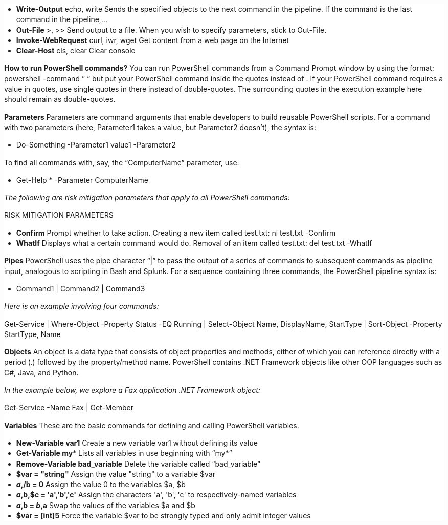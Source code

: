 - **Write-Output**	echo, write	Sends the specified objects to the next command in the pipeline. If the command is the last command in the pipeline,…
- **Out-File**	>, >>	Send output to a file.
When you wish to specify parameters, stick to Out-File.
- **Invoke-WebRequest**	curl, iwr, wget	Get content from a web page on the Internet
- **Clear-Host** cls, clear	Clear console

**How to run PowerShell commands?**
You can run PowerShell commands from a Command Prompt window by using the format: powershell -command ” <PowerShellCode> “ but put your PowerShell command inside the quotes instead of <PowerShellCode>. If your PowerShell command requires a value in quotes, use single quotes in there instead of double-quotes. The surrounding quotes in the execution example here should remain as double-quotes.

**Parameters**
Parameters are command arguments that enable developers to build reusable PowerShell scripts. For a command with two parameters (here, Parameter1 takes a value, but Parameter2 doesn’t), the syntax is:

- Do-Something -Parameter1 value1 -Parameter2

To find all commands with, say, the “ComputerName” parameter, use:

- Get-Help * -Parameter ComputerName

*The following are risk mitigation parameters that apply to all PowerShell commands:*

RISK MITIGATION PARAMETERS
- **Confirm** Prompt whether to take action. Creating a new item called test.txt:
ni test.txt -Confirm
- **WhatIf** Displays what a certain command would do. Removal of an item called test.txt:
del test.txt -WhatIf

**Pipes**
PowerShell uses the pipe character “|” to pass the output of a series of commands to subsequent commands as pipeline input, analogous to scripting in Bash and Splunk. For a sequence containing three commands, the PowerShell pipeline syntax is:

- Command1 | Command2 | Command3

*Here is an example involving four commands:*

Get-Service | Where-Object -Property Status -EQ Running | Select-Object Name, DisplayName, StartType | Sort-Object -Property StartType, Name

**Objects**
An object is a data type that consists of object properties and methods, either of which you can reference directly with a period (.) followed by the property/method name. PowerShell contains .NET Framework objects like other OOP languages such as C#, Java, and Python.

*In the example below, we explore a Fax application .NET Framework object:*

Get-Service -Name Fax | Get-Member

**Variables**
These are the basic commands for defining and calling PowerShell variables.

- **New-Variable var1**	Create a new variable var1 without defining its value
- **Get-Variable my***	Lists all variables in use beginning with “my*”
- **Remove-Variable bad_variable** Delete the variable called “bad_variable” 
- **$var = "string"** Assign the value "string" to a variable $var
- **$a,$/b = 0** Assign the value 0 to the variables $a, $b
- **$a,$b,$c = 'a','b','c'** Assign the characters 'a', 'b', 'c' to respectively-named variables
- **$a,$b = $b,$a**	Swap the values of the variables $a and $b
- **$var = [int]5**	Force the variable $var to be strongly typed and only admit integer values
